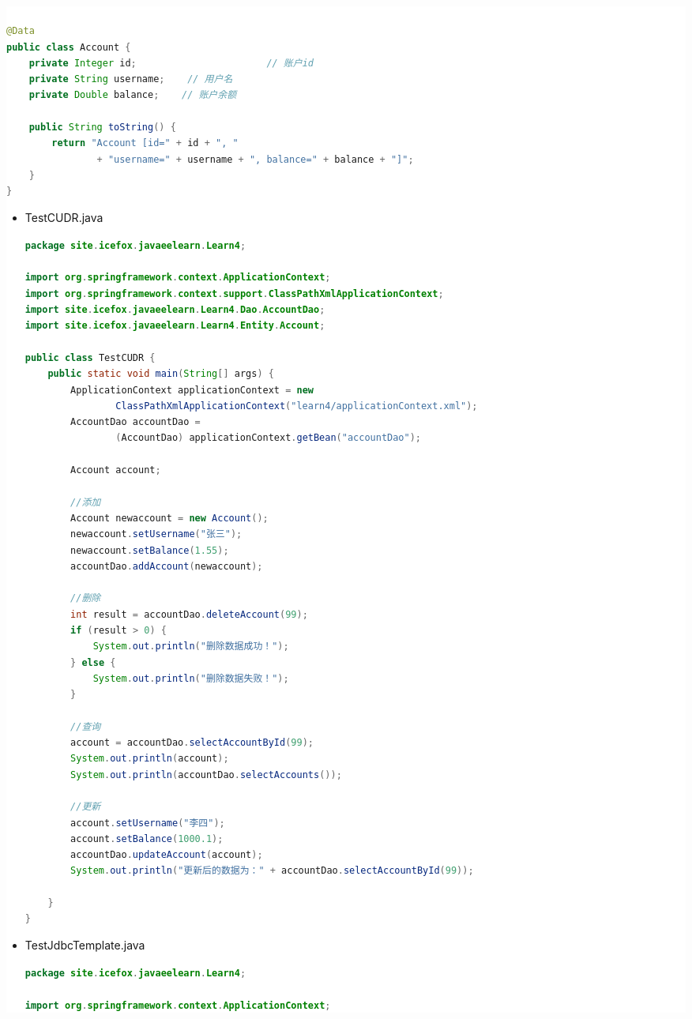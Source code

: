   ``` java
  
  @Data
  public class Account {
      private Integer id;                       // 账户id
      private String username;    // 用户名
      private Double balance;    // 账户余额
  
      public String toString() {
          return "Account [id=" + id + ", "
                  + "username=" + username + ", balance=" + balance + "]";
      }
  }
  ```
* TestCUDR.java
  ``` java
  package site.icefox.javaeelearn.Learn4;
  
  import org.springframework.context.ApplicationContext;
  import org.springframework.context.support.ClassPathXmlApplicationContext;
  import site.icefox.javaeelearn.Learn4.Dao.AccountDao;
  import site.icefox.javaeelearn.Learn4.Entity.Account;
  
  public class TestCUDR {
      public static void main(String[] args) {
          ApplicationContext applicationContext = new
                  ClassPathXmlApplicationContext("learn4/applicationContext.xml");
          AccountDao accountDao =
                  (AccountDao) applicationContext.getBean("accountDao");
  
          Account account;
  
          //添加
          Account newaccount = new Account();
          newaccount.setUsername("张三");
          newaccount.setBalance(1.55);
          accountDao.addAccount(newaccount);
  
          //删除
          int result = accountDao.deleteAccount(99);
          if (result > 0) {
              System.out.println("删除数据成功！");
          } else {
              System.out.println("删除数据失败！");
          }
  
          //查询
          account = accountDao.selectAccountById(99);
          System.out.println(account);
          System.out.println(accountDao.selectAccounts());
  
          //更新
          account.setUsername("李四");
          account.setBalance(1000.1);
          accountDao.updateAccount(account);
          System.out.println("更新后的数据为：" + accountDao.selectAccountById(99));
  
      }
  }
  ```
* TestJdbcTemplate.java
  ``` java
  package site.icefox.javaeelearn.Learn4;
  
  import org.springframework.context.ApplicationContext;
  ```